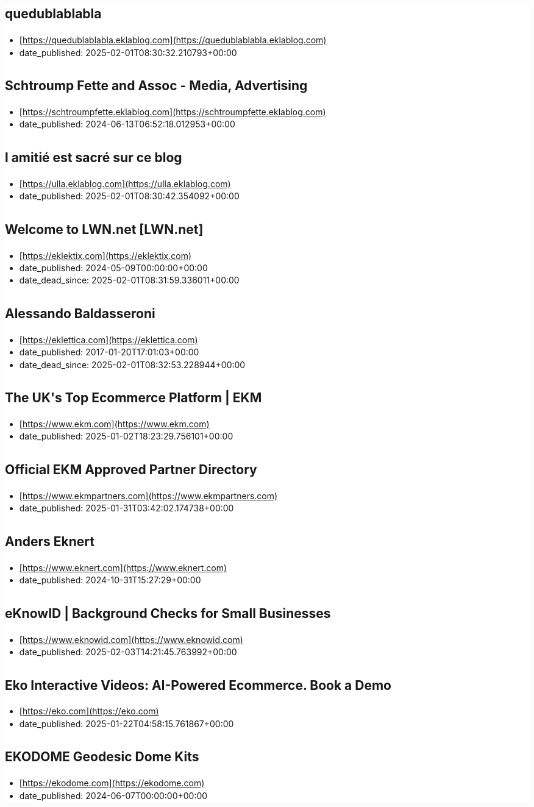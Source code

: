  ## quedublablabla
 - [https://quedublablabla.eklablog.com](https://quedublablabla.eklablog.com)
 - date_published: 2025-02-01T08:30:32.210793+00:00

 ## Schtroump Fette and Assoc - Media, Advertising
 - [https://schtroumpfette.eklablog.com](https://schtroumpfette.eklablog.com)
 - date_published: 2024-06-13T06:52:18.012953+00:00

 ## l amitié est sacré sur ce blog
 - [https://ulla.eklablog.com](https://ulla.eklablog.com)
 - date_published: 2025-02-01T08:30:42.354092+00:00

 ## Welcome to LWN.net [LWN.net]
 - [https://eklektix.com](https://eklektix.com)
 - date_published: 2024-05-09T00:00:00+00:00
 - date_dead_since: 2025-02-01T08:31:59.336011+00:00

 ## Alessando Baldasseroni
 - [https://eklettica.com](https://eklettica.com)
 - date_published: 2017-01-20T17:01:03+00:00
 - date_dead_since: 2025-02-01T08:32:53.228944+00:00

 ## The UK's Top Ecommerce Platform | EKM
 - [https://www.ekm.com](https://www.ekm.com)
 - date_published: 2025-01-02T18:23:29.756101+00:00

 ## Official EKM Approved Partner Directory
 - [https://www.ekmpartners.com](https://www.ekmpartners.com)
 - date_published: 2025-01-31T03:42:02.174738+00:00

 ## Anders Eknert
 - [https://www.eknert.com](https://www.eknert.com)
 - date_published: 2024-10-31T15:27:29+00:00

 ## eKnowID | Background Checks for Small Businesses
 - [https://www.eknowid.com](https://www.eknowid.com)
 - date_published: 2025-02-03T14:21:45.763992+00:00

 ## Eko Interactive Videos: AI-Powered Ecommerce. Book a Demo
 - [https://eko.com](https://eko.com)
 - date_published: 2025-01-22T04:58:15.761867+00:00

 ## EKODOME Geodesic Dome Kits
 - [https://ekodome.com](https://ekodome.com)
 - date_published: 2024-06-07T00:00:00+00:00
